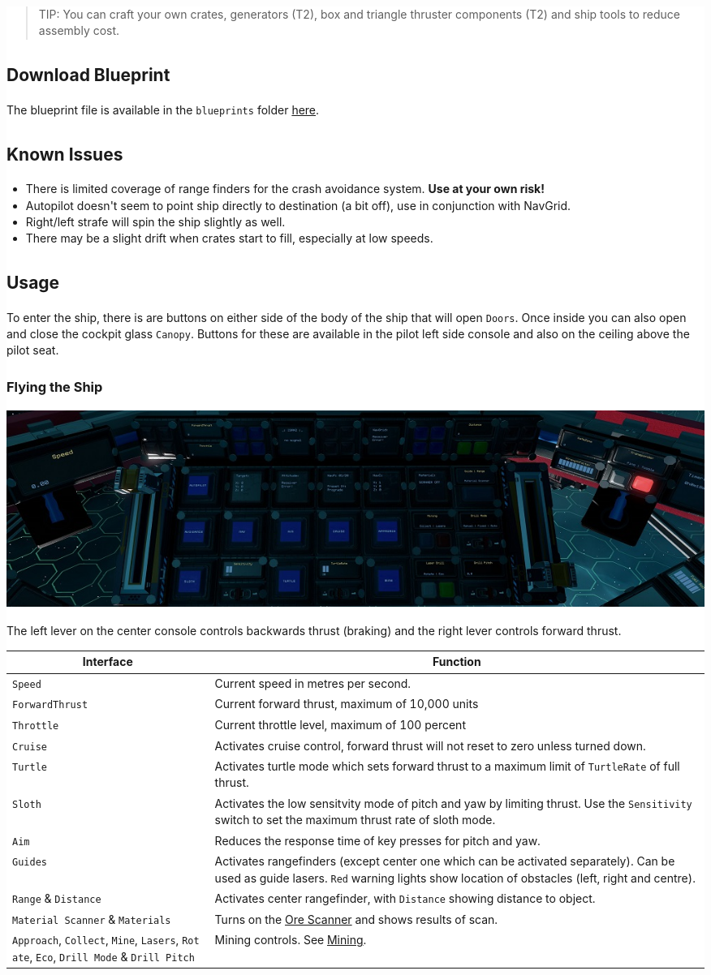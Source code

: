 > TIP: You can craft your own crates, generators (T2), box and triangle thruster components (T2) and ship tools to reduce assembly cost.

## Download Blueprint

The blueprint file is available in the `blueprints` folder [here](https://github.com/vinteo/starbase-ships/raw/main/shifter/blueprints/shifter.fbe).

## Known Issues

- There is limited coverage of range finders for the crash avoidance system. **Use at your own risk!**
- Autopilot doesn't seem to point ship directly to destination (a bit off), use in conjunction with NavGrid.
- Right/left strafe will spin the ship slightly as well.
- There may be a slight drift when crates start to fill, especially at low speeds.

## Usage

To enter the ship, there is are buttons on either side of the body of the ship that will open `Doors`. Once inside you can also open and close the cockpit glass `Canopy`. Buttons for these are available in the pilot left side console and also on the ceiling above the pilot seat.

### Flying the Ship

![Pilot Center Console](images/pilot_center_console.jpg)

The left lever on the center console controls backwards thrust (braking) and the right lever controls forward thrust.

| Interface | Function |
|---|---|
| `Speed` | Current speed in metres per second. |
| `ForwardThrust` | Current forward thrust, maximum of 10,000 units |
| `Throttle` | Current throttle level, maximum of 100 percent |
| `Cruise` | Activates cruise control, forward thrust will not reset to zero unless turned down. |
| `Turtle` | Activates turtle mode which sets forward thrust to a maximum limit of `TurtleRate` of full thrust. |
| `Sloth` | Activates the low sensitvity mode of pitch and yaw by limiting thrust. Use the `Sensitivity` switch to set the maximum thrust rate of sloth mode.|
| `Aim` | Reduces the response time of key presses for pitch and yaw. |
| `Guides` | Activates rangefinders (except center one which can be activated separately). Can be used as guide lasers. `Red` warning lights show location of obstacles (left, right and centre). |
| `Range` & `Distance` | Activates center rangefinder, with `Distance` showing distance to object. |
| `Material Scanner` & `Materials` | Turns on the [Ore Scanner](#ore-scanner) and shows results of scan. |
| `Approach`, `Collect`, `Mine`, `Lasers`, `Rotate`, `Eco`, `Drill Mode` & `Drill Pitch` | Mining controls. See [Mining](#mining). |